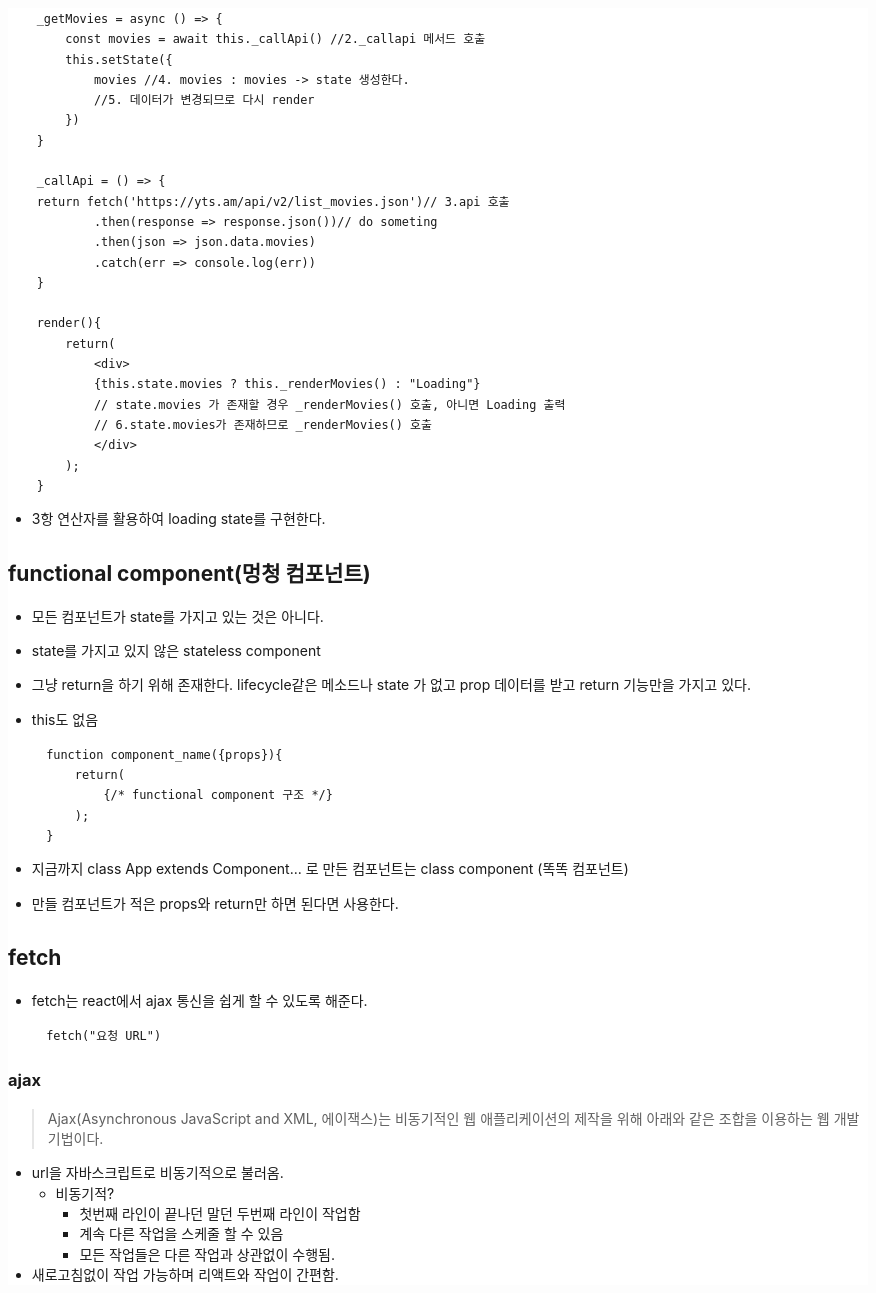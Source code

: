        _getMovies = async () => {
            const movies = await this._callApi() //2._callapi 메서드 호출
            this.setState({
                movies //4. movies : movies -> state 생성한다. 
                //5. 데이터가 변경되므로 다시 render
            })
        }

        _callApi = () => {
        return fetch('https://yts.am/api/v2/list_movies.json')// 3.api 호출
                .then(response => response.json())// do someting 
                .then(json => json.data.movies)
                .catch(err => console.log(err))
        }

        render(){
            return(
                <div>
                {this.state.movies ? this._renderMovies() : "Loading"}
                // state.movies 가 존재할 경우 _renderMovies() 호출, 아니면 Loading 출력
                // 6.state.movies가 존재하므로 _renderMovies() 호출
                </div>
            );
        }

- 3항 연산자를 활용하여 loading state를 구현한다.

## functional component(멍청 컴포넌트)
- 모든 컴포넌트가 state를 가지고 있는 것은 아니다.
- state를 가지고 있지 않은 stateless component
- 그냥 return을 하기 위해 존재한다. lifecycle같은 메소드나 state 가 없고 prop 데이터를 받고 return 기능만을 가지고 있다.
- this도 없음

        function component_name({props}){
            return(
                {/* functional component 구조 */}
            );
        }

- 지금까지 class App extends Component... 로 만든 컴포넌트는 class component (똑똑 컴포넌트)
- 만들 컴포넌트가 적은 props와 return만 하면 된다면 사용한다.

## fetch
- fetch는 react에서 ajax 통신을 쉽게 할 수 있도록 해준다.

        fetch("요청 URL")

### ajax 
> Ajax(Asynchronous JavaScript and XML, 에이잭스)는 비동기적인 웹 애플리케이션의 제작을 위해 아래와 같은 조합을 이용하는 웹 개발 기법이다.
- url을 자바스크립트로 비동기적으로 불러옴.
     + 비동기적?
        + 첫번째 라인이 끝나던 말던 두번째 라인이 작업함
        + 계속 다른 작업을 스케줄 할 수 있음
        + 모든 작업들은 다른 작업과 상관없이 수행됨.
- 새로고침없이 작업 가능하며 리액트와 작업이 간편함.
